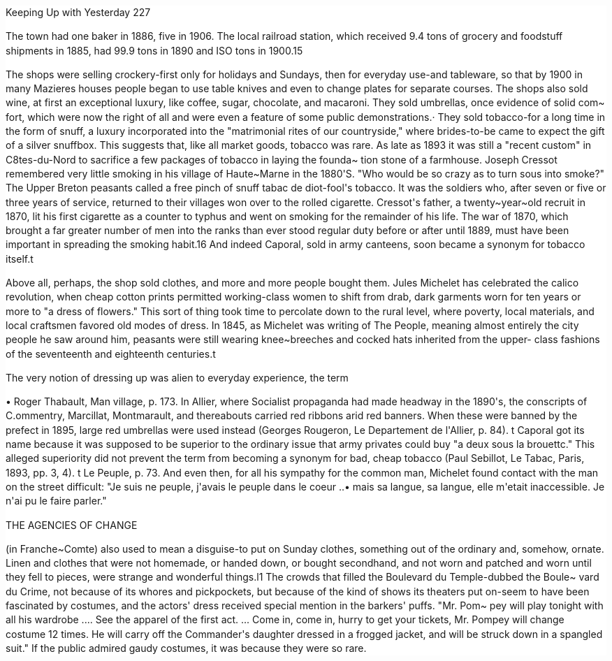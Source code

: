 Keeping Up with Yesterday 227 

The town had one baker in 1886, five in 1906. The local railroad station, which received 9.4 tons of grocery and foodstuff shipments in 1885, had 99.9 tons in 1890 and ISO tons in 1900.15 

The shops were selling crockery-first only for holidays and Sundays, then for everyday use-and tableware, so that by 1900 in many Mazieres houses people began to use table knives and even to change plates for separate courses. The shops also sold wine, at first an exceptional luxury, like coffee, sugar, chocolate, and macaroni. They sold umbrellas, once evidence of solid com~ fort, which were now the right of all and were even a feature of some public demonstrations.· They sold tobacco-for a long time in the form of snuff, a luxury incorporated into the "matrimonial rites of our countryside," where brides-to-be came to expect the gift of a silver snuffbox. This suggests that, like all market goods, tobacco was rare. As late as 1893 it was still a "recent custom" in C8tes-du-Nord to sacrifice a few packages of tobacco in laying the founda~ tion stone of a farmhouse. Joseph Cressot remembered very little smoking in his village of Haute~Marne in the 1880'S. "Who would be so crazy as to turn sous into smoke?" The Upper Breton peasants called a free pinch of snuff tabac de diot-fool's tobacco. It was the soldiers who, after seven or five or three years of service, returned to their villages won over to the rolled cigarette. Cressot's father, a twenty~year~old recruit in 1870, lit his first cigarette as a counter to typhus and went on smoking for the remainder of his life. The war of 1870, which brought a far greater number of men into the ranks than ever stood regular duty before or after until 1889, must have been important in spreading the smoking habit.16 And indeed Caporal, sold in army canteens, soon became a synonym for tobacco itself.t 

Above all, perhaps, the shop sold clothes, and more and more people bought them. Jules Michelet has celebrated the calico revolution, when cheap cotton prints permitted working-class women to shift from drab, dark garments worn for ten years or more to "a dress of flowers." This sort of thing took time to percolate down to the rural level, where poverty, local materials, and local craftsmen favored old modes of dress. In 1845, as Michelet was writing of The People, meaning almost entirely the city people he saw around him, peasants were still wearing knee~breeches and cocked hats inherited from the upper- class fashions of the seventeenth and eighteenth centuries.t 

The very notion of dressing up was alien to everyday experience, the term 

• Roger Thabault, Man village, p. 173. In Allier, where Socialist propaganda had made headway in the 1890's, the conscripts of C.ommentry, Marcillat, Montmarault, and thereabouts carried red ribbons arid red banners. When these were banned by the prefect in 1895, large red umbrellas were used instead (Georges Rougeron, Le Departement de l'Allier, p. 84). t Caporal got its name because it was supposed to be superior to the ordinary issue that army privates could buy "a deux sous la brouettc." This alleged superiority did not prevent the term from becoming a synonym for bad, cheap tobacco (Paul Sebillot, Le Tabac, Paris, 1893, pp. 3, 4). t Le Peuple, p. 73. And even then, for all his sympathy for the common man, Michelet found contact with the man on the street difficult: "Je suis ne peuple, j'avais le peuple dans le coeur ..• mais sa langue, sa langue, elle m'etait inaccessible. Je n'ai pu le faire parler." 

THE AGENCIES OF CHANGE 

(in Franche~Comte) also used to mean a disguise-to put on Sunday clothes, something out of the ordinary and, somehow, ornate. Linen and clothes that were not homemade, or handed down, or bought secondhand, and not worn and patched and worn until they fell to pieces, were strange and wonderful things.l1 The crowds that filled the Boulevard du Temple-dubbed the Boule~ vard du Crime, not because of its whores and pickpockets, but because of the kind of shows its theaters put on-seem to have been fascinated by costumes, and the actors' dress received special mention in the barkers' puffs. "Mr. Pom~ pey will play tonight with all his wardrobe .... See the apparel of the first act. ... Come in, come in, hurry to get your tickets, Mr. Pompey will change costume 12 times. He will carry off the Commander's daughter dressed in a frogged jacket, and will be struck down in a spangled suit." If the public admired gaudy costumes, it was because they were so rare. 
